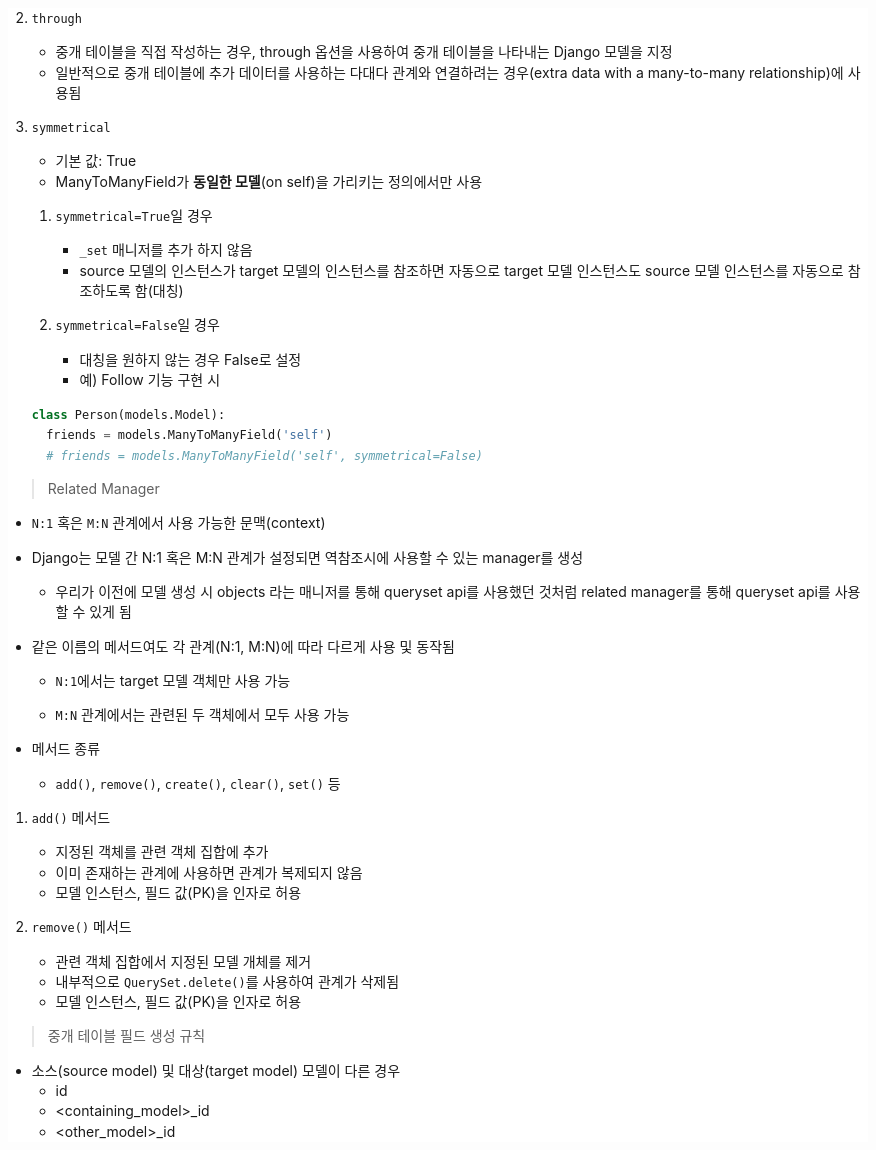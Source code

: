 2. `through`

   - 중개 테이블을 직접 작성하는 경우, through 옵션을 사용하여 중개 테이블을 나타내는 Django 모델을 지정
   - 일반적으로 중개 테이블에 추가 데이터를 사용하는 다대다 관계와 연결하려는 경우(extra data with a many-to-many relationship)에 사용됨

3. `symmetrical`

   - 기본 값: True
   - ManyToManyField가 **동일한 모델**(on self)을 가리키는 정의에서만 사용
  
   1. `symmetrical=True`일 경우
   
      - `_set` 매니저를 추가 하지 않음
      - source 모델의 인스턴스가 target 모델의 인스턴스를 참조하면 자동으로 target 모델 인스턴스도 source 모델 인스턴스를 자동으로 참조하도록 함(대칭)
  
   2. `symmetrical=False`일 경우

      - 대칭을 원하지 않는 경우 False로 설정
      - 예) Follow 기능 구현 시


   ```python
   class Person(models.Model):
     friends = models.ManyToManyField('self')
     # friends = models.ManyToManyField('self', symmetrical=False)
   ```

> Related Manager

- `N:1` 혹은 `M:N` 관계에서 사용 가능한 문맥(context)

- Django는 모델 간 N:1 혹은 M:N 관계가 설정되면 역참조시에 사용할 수 있는 manager를 생성
  
  - 우리가 이전에 모델 생성 시 objects 라는 매니저를 통해 queryset api를 사용했던 것처럼 related manager를 통해 queryset api를 사용할 수 있게 됨

- 같은 이름의 메서드여도 각 관계(N:1, M:N)에 따라 다르게 사용 및 동작됨
  
  - `N:1`에서는 target 모델 객체만 사용 가능
  
  - `M:N` 관계에서는 관련된 두 객체에서 모두 사용 가능

- 메서드 종류
  
  - `add()`, `remove()`, `create()`, `clear()`, `set()` 등

1. `add()` 메서드

   - 지정된 객체를 관련 객체 집합에 추가
   - 이미 존재하는 관계에 사용하면 관계가 복제되지 않음
   - 모델 인스턴스, 필드 값(PK)을 인자로 허용

2. `remove()` 메서드

   - 관련 객체 집합에서 지정된 모델 개체를 제거
   - 내부적으로 `QuerySet.delete()`를 사용하여 관계가 삭제됨
   - 모델 인스턴스, 필드 값(PK)을 인자로 허용

> 중개 테이블 필드 생성 규칙

- 소스(source model) 및 대상(target model) 모델이 다른 경우
  - id
  - <containing_model>_id
  - <other_model>_id
